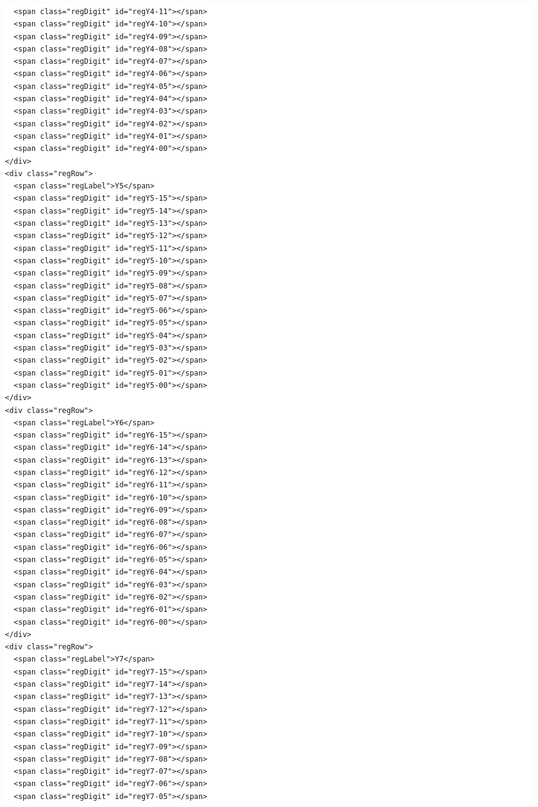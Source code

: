   	  <span class="regDigit" id="regY4-11"></span>
  	  <span class="regDigit" id="regY4-10"></span>
  	  <span class="regDigit" id="regY4-09"></span>
  	  <span class="regDigit" id="regY4-08"></span>
  	  <span class="regDigit" id="regY4-07"></span>
  	  <span class="regDigit" id="regY4-06"></span>
  	  <span class="regDigit" id="regY4-05"></span>
  	  <span class="regDigit" id="regY4-04"></span>
  	  <span class="regDigit" id="regY4-03"></span>
  	  <span class="regDigit" id="regY4-02"></span>
  	  <span class="regDigit" id="regY4-01"></span>
  	  <span class="regDigit" id="regY4-00"></span>
  	</div>
  	<div class="regRow">
  	  <span class="regLabel">Y5</span>
  	  <span class="regDigit" id="regY5-15"></span>
  	  <span class="regDigit" id="regY5-14"></span>
  	  <span class="regDigit" id="regY5-13"></span>
  	  <span class="regDigit" id="regY5-12"></span>
  	  <span class="regDigit" id="regY5-11"></span>
  	  <span class="regDigit" id="regY5-10"></span>
  	  <span class="regDigit" id="regY5-09"></span>
  	  <span class="regDigit" id="regY5-08"></span>
  	  <span class="regDigit" id="regY5-07"></span>
  	  <span class="regDigit" id="regY5-06"></span>
  	  <span class="regDigit" id="regY5-05"></span>
  	  <span class="regDigit" id="regY5-04"></span>
  	  <span class="regDigit" id="regY5-03"></span>
  	  <span class="regDigit" id="regY5-02"></span>
  	  <span class="regDigit" id="regY5-01"></span>
  	  <span class="regDigit" id="regY5-00"></span>
  	</div>
  	<div class="regRow">
  	  <span class="regLabel">Y6</span>
  	  <span class="regDigit" id="regY6-15"></span>
  	  <span class="regDigit" id="regY6-14"></span>
  	  <span class="regDigit" id="regY6-13"></span>
  	  <span class="regDigit" id="regY6-12"></span>
  	  <span class="regDigit" id="regY6-11"></span>
  	  <span class="regDigit" id="regY6-10"></span>
  	  <span class="regDigit" id="regY6-09"></span>
  	  <span class="regDigit" id="regY6-08"></span>
  	  <span class="regDigit" id="regY6-07"></span>
  	  <span class="regDigit" id="regY6-06"></span>
  	  <span class="regDigit" id="regY6-05"></span>
  	  <span class="regDigit" id="regY6-04"></span>
  	  <span class="regDigit" id="regY6-03"></span>
  	  <span class="regDigit" id="regY6-02"></span>
  	  <span class="regDigit" id="regY6-01"></span>
  	  <span class="regDigit" id="regY6-00"></span>
  	</div>
  	<div class="regRow">
  	  <span class="regLabel">Y7</span>
  	  <span class="regDigit" id="regY7-15"></span>
  	  <span class="regDigit" id="regY7-14"></span>
  	  <span class="regDigit" id="regY7-13"></span>
  	  <span class="regDigit" id="regY7-12"></span>
  	  <span class="regDigit" id="regY7-11"></span>
  	  <span class="regDigit" id="regY7-10"></span>
  	  <span class="regDigit" id="regY7-09"></span>
  	  <span class="regDigit" id="regY7-08"></span>
  	  <span class="regDigit" id="regY7-07"></span>
  	  <span class="regDigit" id="regY7-06"></span>
  	  <span class="regDigit" id="regY7-05"></span>